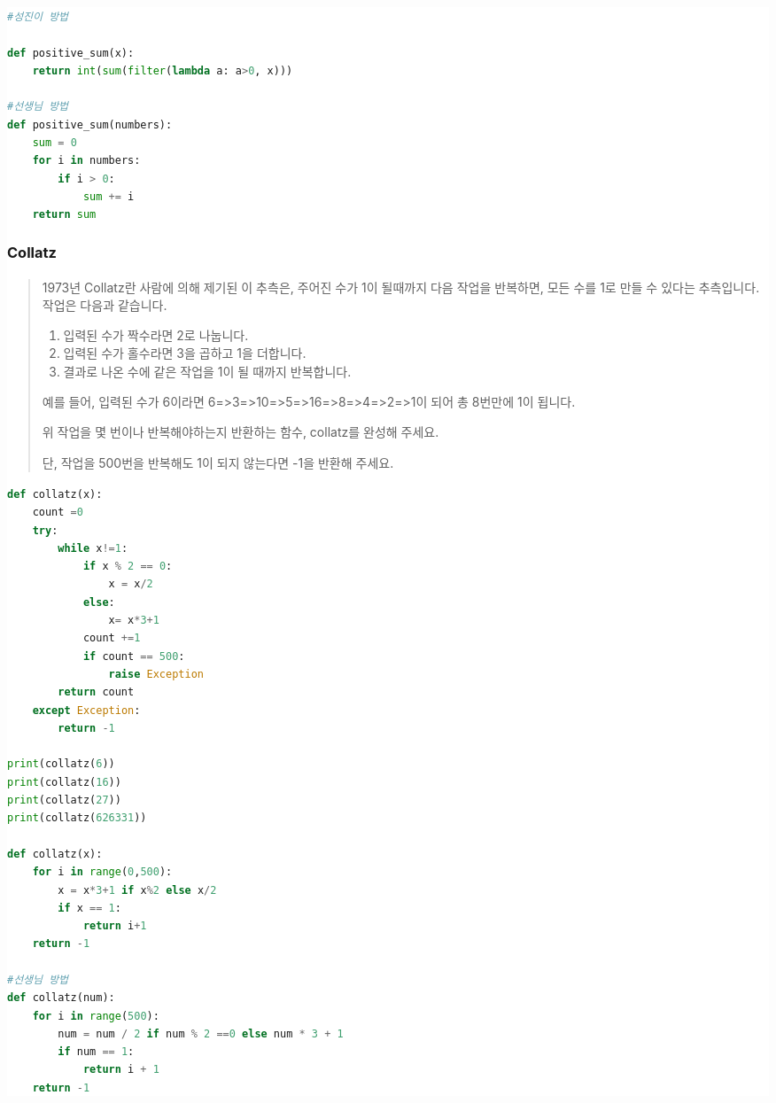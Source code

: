 ```python
#성진이 방법

def positive_sum(x):
    return int(sum(filter(lambda a: a>0, x)))

#선생님 방법
def positive_sum(numbers):
    sum = 0
    for i in numbers:
        if i > 0:
            sum += i
    return sum
```

### Collatz

> 1973년 Collatz란 사람에 의해 제기된 이 추측은, 주어진 수가 1이 될때까지 다음 작업을 반복하면, 모든 수를 1로 만들 수 있다는 추측입니다. 작업은 다음과 같습니다.
>
> 1. 입력된 수가 짝수라면 2로 나눕니다.
> 2. 입력된 수가 홀수라면 3을 곱하고 1을 더합니다.
> 3. 결과로 나온 수에 같은 작업을 1이 될 때까지 반복합니다.
>
> 예를 들어, 입력된 수가 6이라면 6=>3=>10=>5=>16=>8=>4=>2=>1이 되어 총 8번만에 1이 됩니다.
>
> 위 작업을 몇 번이나 반복해야하는지 반환하는 함수, collatz를 완성해 주세요.
>
> 단, 작업을 500번을 반복해도 1이 되지 않는다면 -1을 반환해 주세요.

```python
def collatz(x):
    count =0
    try:
        while x!=1:
            if x % 2 == 0:
                x = x/2
            else:
                x= x*3+1
            count +=1
            if count == 500:
                raise Exception
        return count
    except Exception:
        return -1
    
print(collatz(6))
print(collatz(16))
print(collatz(27))
print(collatz(626331))

def collatz(x):
    for i in range(0,500):
        x = x*3+1 if x%2 else x/2
        if x == 1:
            return i+1
    return -1

#선생님 방법
def collatz(num):
    for i in range(500):
        num = num / 2 if num % 2 ==0 else num * 3 + 1
        if num == 1:
            return i + 1
    return -1
```